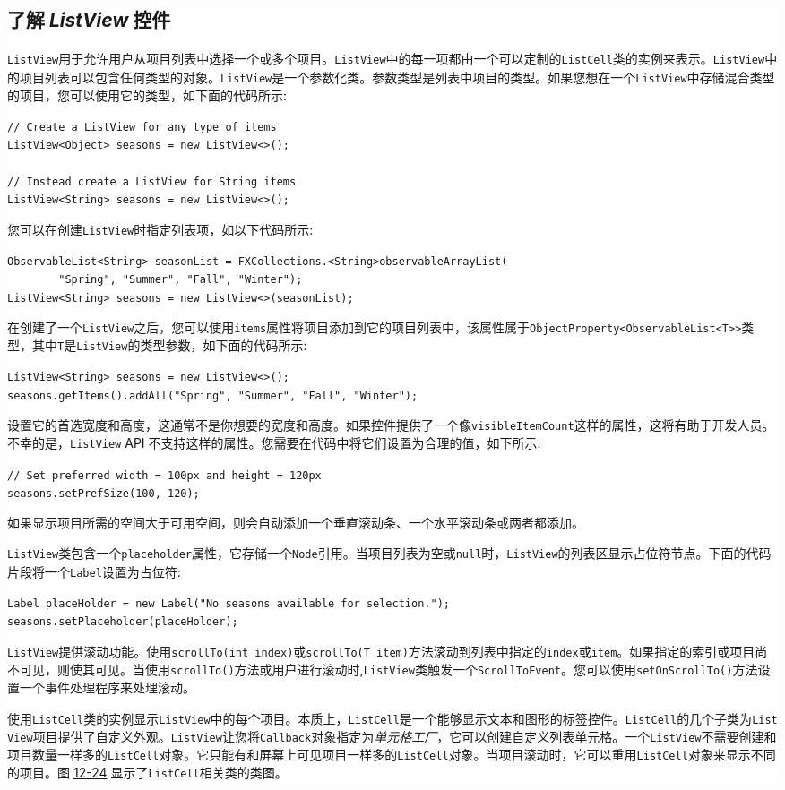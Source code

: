 ## 了解 *ListView* 控件

`ListView`用于允许用户从项目列表中选择一个或多个项目。`ListView`中的每一项都由一个可以定制的`ListCell`类的实例来表示。`ListView`中的项目列表可以包含任何类型的对象。`ListView`是一个参数化类。参数类型是列表中项目的类型。如果您想在一个`ListView`中存储混合类型的项目，您可以使用它的<object>类型，如下面的代码所示:</object>

```
// Create a ListView for any type of items
ListView<Object> seasons = new ListView<>();

// Instead create a ListView for String items
ListView<String> seasons = new ListView<>();

```

您可以在创建`ListView`时指定列表项，如以下代码所示:

```
ObservableList<String> seasonList = FXCollections.<String>observableArrayList(
        "Spring", "Summer", "Fall", "Winter");
ListView<String> seasons = new ListView<>(seasonList);

```

在创建了一个`ListView`之后，您可以使用`items`属性将项目添加到它的项目列表中，该属性属于`ObjectProperty<ObservableList<T>>`类型，其中`T`是`ListView`的类型参数，如下面的代码所示:

```
ListView<String> seasons = new ListView<>();
seasons.getItems().addAll("Spring", "Summer", "Fall", "Winter");

```

设置它的首选宽度和高度，这通常不是你想要的宽度和高度。如果控件提供了一个像`visibleItemCount`这样的属性，这将有助于开发人员。不幸的是，`ListView` API 不支持这样的属性。您需要在代码中将它们设置为合理的值，如下所示:

```
// Set preferred width = 100px and height = 120px
seasons.setPrefSize(100, 120);

```

如果显示项目所需的空间大于可用空间，则会自动添加一个垂直滚动条、一个水平滚动条或两者都添加。

`ListView`类包含一个`placeholder`属性，它存储一个`Node`引用。当项目列表为空或`null`时，`ListView`的列表区显示占位符节点。下面的代码片段将一个`Label`设置为占位符:

```
Label placeHolder = new Label("No seasons available for selection.");
seasons.setPlaceholder(placeHolder);

```

`ListView`提供滚动功能。使用`scrollTo(int index)`或`scrollTo(T item)`方法滚动到列表中指定的`index`或`item`。如果指定的索引或项目尚不可见，则使其可见。当使用`scrollTo()`方法或用户进行滚动时,`ListView`类触发一个`ScrollToEvent`。您可以使用`setOnScrollTo()`方法设置一个事件处理程序来处理滚动。

使用`ListCell`类的实例显示`ListView`中的每个项目。本质上，`ListCell`是一个能够显示文本和图形的标签控件。`ListCell`的几个子类为`ListView`项目提供了自定义外观。`ListView`让您将`Callback`对象指定为*单元格工厂*，它可以创建自定义列表单元格。一个`ListView`不需要创建和项目数量一样多的`ListCell`对象。它只能有和屏幕上可见项目一样多的`ListCell`对象。当项目滚动时，它可以重用`ListCell`对象来显示不同的项目。图 [12-24](#Fig24) 显示了`ListCell`相关类的类图。
